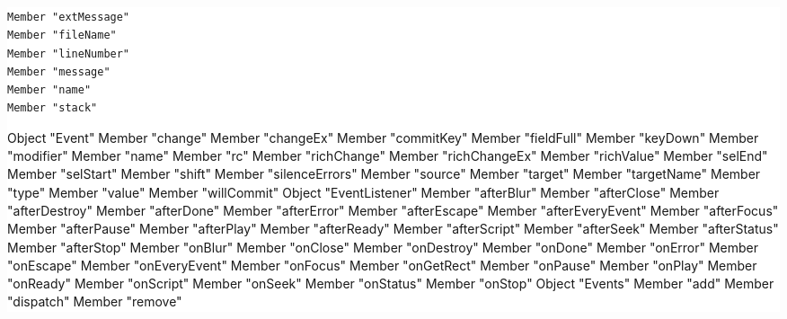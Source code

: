 	Member "extMessage"
	Member "fileName"
	Member "lineNumber"
	Member "message"
	Member "name"
	Member "stack"
Object "Event"
	Member "change"
	Member "changeEx"
	Member "commitKey"
	Member "fieldFull"
	Member "keyDown"
	Member "modifier"
	Member "name"
	Member "rc"
	Member "richChange"
	Member "richChangeEx"
	Member "richValue"
	Member "selEnd"
	Member "selStart"
	Member "shift"
	Member "silenceErrors"
	Member "source"
	Member "target"
	Member "targetName"
	Member "type"
	Member "value"
	Member "willCommit"
Object "EventListener"
	Member "afterBlur"
	Member "afterClose"
	Member "afterDestroy"
	Member "afterDone"
	Member "afterError"
	Member "afterEscape"
	Member "afterEveryEvent"
	Member "afterFocus"
	Member "afterPause"
	Member "afterPlay"
	Member "afterReady"
	Member "afterScript"
	Member "afterSeek"
	Member "afterStatus"
	Member "afterStop"
	Member "onBlur"
	Member "onClose"
	Member "onDestroy"
	Member "onDone"
	Member "onError"
	Member "onEscape"
	Member "onEveryEvent"
	Member "onFocus"
	Member "onGetRect"
	Member "onPause"
	Member "onPlay"
	Member "onReady"
	Member "onScript"
	Member "onSeek"
	Member "onStatus"
	Member "onStop"
Object "Events"
	Member "add"
	Member "dispatch"
	Member "remove"